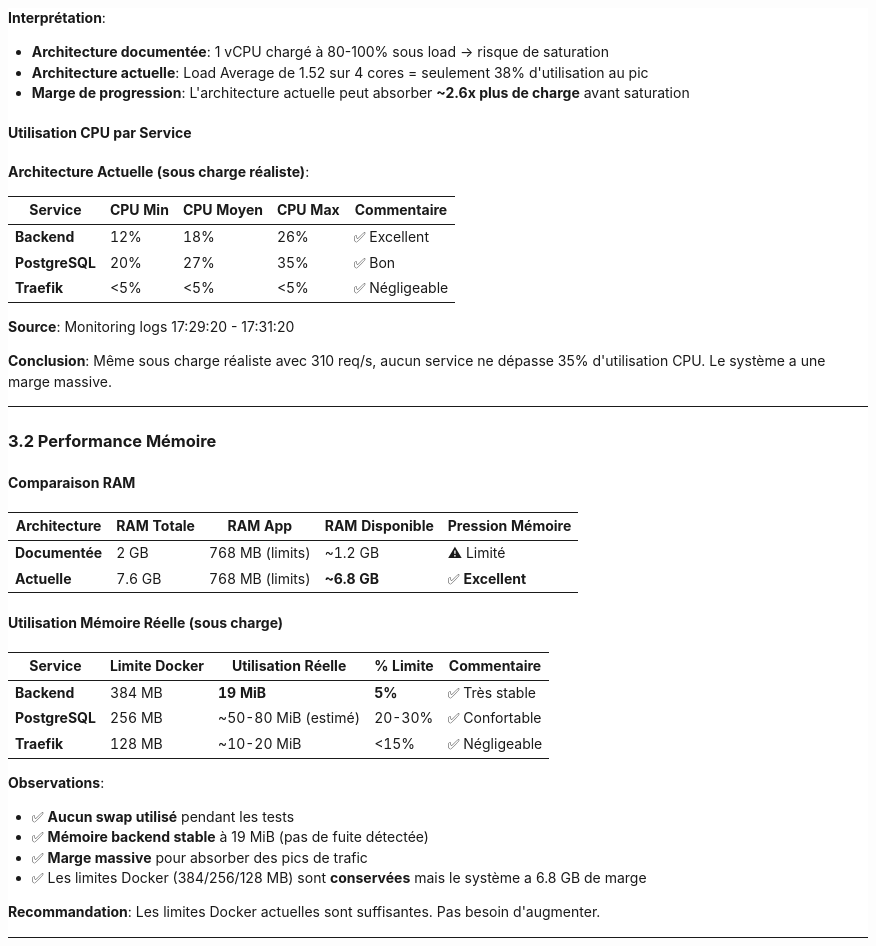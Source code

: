 **Interprétation**:
- **Architecture documentée**: 1 vCPU chargé à 80-100% sous load → risque de saturation
- **Architecture actuelle**: Load Average de 1.52 sur 4 cores = seulement 38% d'utilisation au pic
- **Marge de progression**: L'architecture actuelle peut absorber **~2.6x plus de charge** avant saturation

#### Utilisation CPU par Service

**Architecture Actuelle (sous charge réaliste)**:

| Service | CPU Min | CPU Moyen | CPU Max | Commentaire |
|---------|---------|-----------|---------|-------------|
| **Backend** | 12% | 18% | 26% | ✅ Excellent |
| **PostgreSQL** | 20% | 27% | 35% | ✅ Bon |
| **Traefik** | <5% | <5% | <5% | ✅ Négligeable |

**Source**: Monitoring logs 17:29:20 - 17:31:20

**Conclusion**: Même sous charge réaliste avec 310 req/s, aucun service ne dépasse 35% d'utilisation CPU. Le système a une marge massive.

---

### 3.2 Performance Mémoire

#### Comparaison RAM

| Architecture | RAM Totale | RAM App | RAM Disponible | Pression Mémoire |
|--------------|------------|---------|----------------|------------------|
| **Documentée** | 2 GB | 768 MB (limits) | ~1.2 GB | ⚠️ Limité |
| **Actuelle** | 7.6 GB | 768 MB (limits) | **~6.8 GB** | ✅ **Excellent** |

#### Utilisation Mémoire Réelle (sous charge)

| Service | Limite Docker | Utilisation Réelle | % Limite | Commentaire |
|---------|---------------|-------------------|----------|-------------|
| **Backend** | 384 MB | **19 MiB** | **5%** | ✅ Très stable |
| **PostgreSQL** | 256 MB | ~50-80 MiB (estimé) | 20-30% | ✅ Confortable |
| **Traefik** | 128 MB | ~10-20 MiB | <15% | ✅ Négligeable |

**Observations**:
- ✅ **Aucun swap utilisé** pendant les tests
- ✅ **Mémoire backend stable** à 19 MiB (pas de fuite détectée)
- ✅ **Marge massive** pour absorber des pics de trafic
- ✅ Les limites Docker (384/256/128 MB) sont **conservées** mais le système a 6.8 GB de marge

**Recommandation**: Les limites Docker actuelles sont suffisantes. Pas besoin d'augmenter.

---
